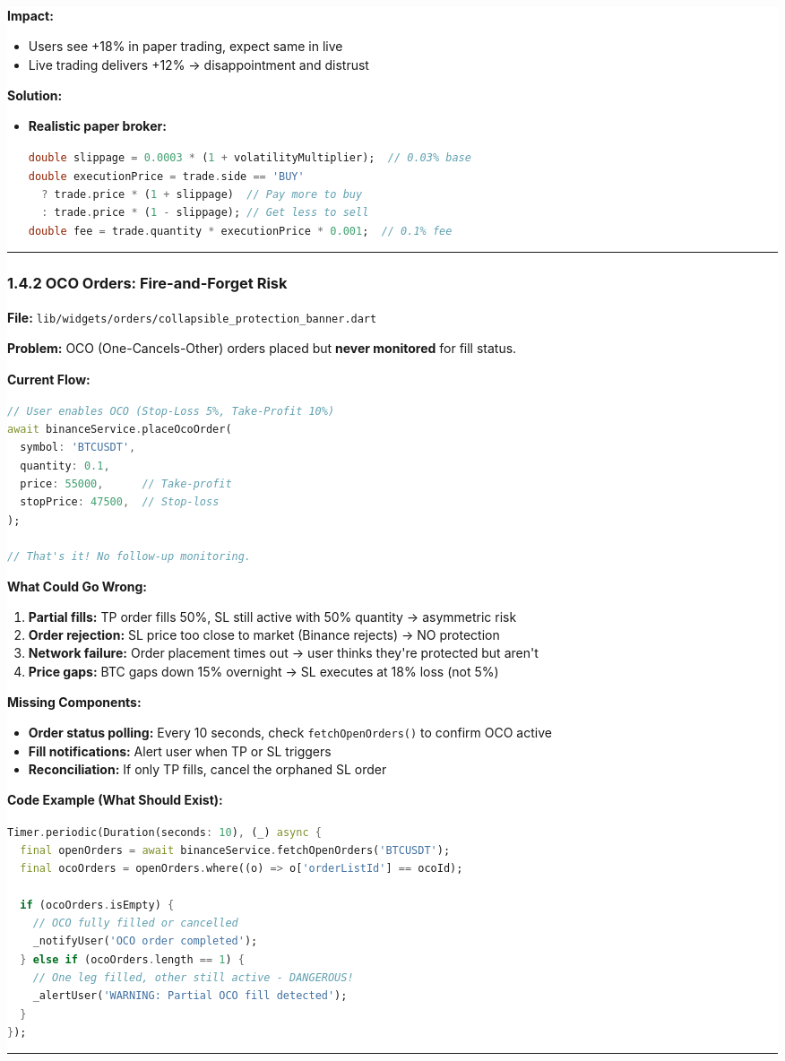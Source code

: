 **Impact:**
- Users see +18% in paper trading, expect same in live
- Live trading delivers +12% → disappointment and distrust

**Solution:**
- **Realistic paper broker:**
  ```dart
  double slippage = 0.0003 * (1 + volatilityMultiplier);  // 0.03% base
  double executionPrice = trade.side == 'BUY'
    ? trade.price * (1 + slippage)  // Pay more to buy
    : trade.price * (1 - slippage); // Get less to sell
  double fee = trade.quantity * executionPrice * 0.001;  // 0.1% fee
  ```

---

### 1.4.2 OCO Orders: Fire-and-Forget Risk

**File:** `lib/widgets/orders/collapsible_protection_banner.dart`

**Problem:** OCO (One-Cancels-Other) orders placed but **never monitored** for fill status.

**Current Flow:**
```dart
// User enables OCO (Stop-Loss 5%, Take-Profit 10%)
await binanceService.placeOcoOrder(
  symbol: 'BTCUSDT',
  quantity: 0.1,
  price: 55000,      // Take-profit
  stopPrice: 47500,  // Stop-loss
);

// That's it! No follow-up monitoring.
```

**What Could Go Wrong:**
1. **Partial fills:** TP order fills 50%, SL still active with 50% quantity → asymmetric risk
2. **Order rejection:** SL price too close to market (Binance rejects) → NO protection
3. **Network failure:** Order placement times out → user thinks they're protected but aren't
4. **Price gaps:** BTC gaps down 15% overnight → SL executes at 18% loss (not 5%)

**Missing Components:**
- **Order status polling:** Every 10 seconds, check `fetchOpenOrders()` to confirm OCO active
- **Fill notifications:** Alert user when TP or SL triggers
- **Reconciliation:** If only TP fills, cancel the orphaned SL order

**Code Example (What Should Exist):**
```dart
Timer.periodic(Duration(seconds: 10), (_) async {
  final openOrders = await binanceService.fetchOpenOrders('BTCUSDT');
  final ocoOrders = openOrders.where((o) => o['orderListId'] == ocoId);

  if (ocoOrders.isEmpty) {
    // OCO fully filled or cancelled
    _notifyUser('OCO order completed');
  } else if (ocoOrders.length == 1) {
    // One leg filled, other still active - DANGEROUS!
    _alertUser('WARNING: Partial OCO fill detected');
  }
});
```

---